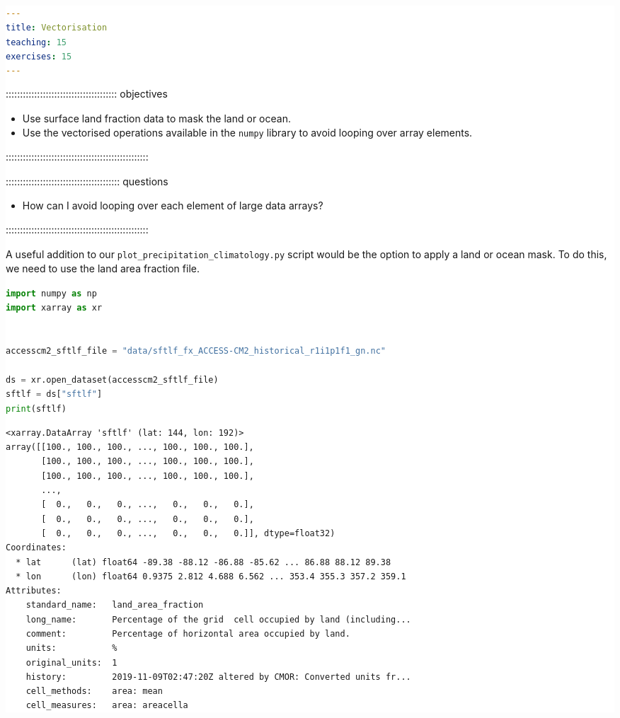 ```yaml
---
title: Vectorisation
teaching: 15
exercises: 15
---
```


::::::::::::::::::::::::::::::::::::::: objectives

- Use surface land fraction data to mask the land or ocean.
- Use the vectorised operations available in the `numpy` library to avoid looping over array elements.

::::::::::::::::::::::::::::::::::::::::::::::::::

:::::::::::::::::::::::::::::::::::::::: questions

- How can I avoid looping over each element of large data arrays?

::::::::::::::::::::::::::::::::::::::::::::::::::

A useful addition to our `plot_precipitation_climatology.py` script
would be the option to apply a land or ocean mask.
To do this, we need to use the land area fraction file.

```python
import numpy as np
import xarray as xr


accesscm2_sftlf_file = "data/sftlf_fx_ACCESS-CM2_historical_r1i1p1f1_gn.nc"

ds = xr.open_dataset(accesscm2_sftlf_file)
sftlf = ds["sftlf"]
print(sftlf)
```

```output
<xarray.DataArray 'sftlf' (lat: 144, lon: 192)>
array([[100., 100., 100., ..., 100., 100., 100.],
       [100., 100., 100., ..., 100., 100., 100.],
       [100., 100., 100., ..., 100., 100., 100.],
       ...,
       [  0.,   0.,   0., ...,   0.,   0.,   0.],
       [  0.,   0.,   0., ...,   0.,   0.,   0.],
       [  0.,   0.,   0., ...,   0.,   0.,   0.]], dtype=float32)
Coordinates:
  * lat      (lat) float64 -89.38 -88.12 -86.88 -85.62 ... 86.88 88.12 89.38
  * lon      (lon) float64 0.9375 2.812 4.688 6.562 ... 353.4 355.3 357.2 359.1
Attributes:
    standard_name:   land_area_fraction
    long_name:       Percentage of the grid  cell occupied by land (including...
    comment:         Percentage of horizontal area occupied by land.
    units:           %
    original_units:  1
    history:         2019-11-09T02:47:20Z altered by CMOR: Converted units fr...
    cell_methods:    area: mean
    cell_measures:   area: areacella
```
